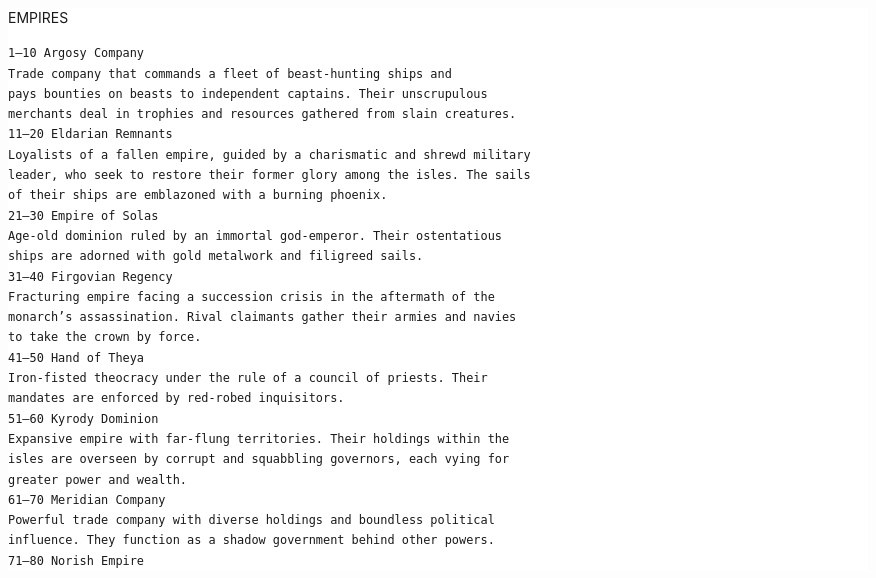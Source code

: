 EMPIRES

```
1–10 Argosy Company
Trade company that commands a fleet of beast-hunting ships and
pays bounties on beasts to independent captains. Their unscrupulous
merchants deal in trophies and resources gathered from slain creatures.
11–20 Eldarian Remnants
Loyalists of a fallen empire, guided by a charismatic and shrewd military
leader, who seek to restore their former glory among the isles. The sails
of their ships are emblazoned with a burning phoenix.
21–30 Empire of Solas
Age-old dominion ruled by an immortal god-emperor. Their ostentatious
ships are adorned with gold metalwork and filigreed sails.
31–40 Firgovian Regency
Fracturing empire facing a succession crisis in the aftermath of the
monarch’s assassination. Rival claimants gather their armies and navies
to take the crown by force.
41–50 Hand of Theya
Iron-fisted theocracy under the rule of a council of priests. Their
mandates are enforced by red-robed inquisitors.
51–60 Kyrody Dominion
Expansive empire with far-flung territories. Their holdings within the
isles are overseen by corrupt and squabbling governors, each vying for
greater power and wealth.
61–70 Meridian Company
Powerful trade company with diverse holdings and boundless political
influence. They function as a shadow government behind other powers.
71–80 Norish Empire
